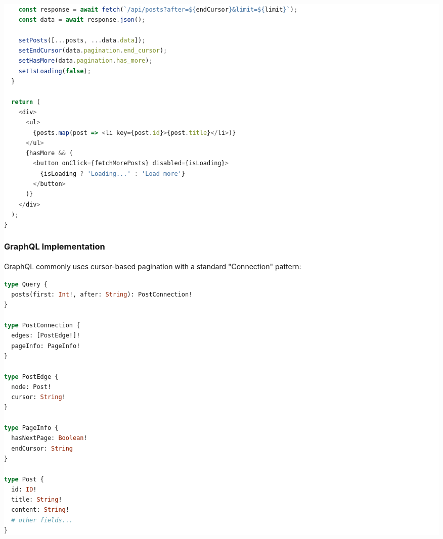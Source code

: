 ```javascript
    const response = await fetch(`/api/posts?after=${endCursor}&limit=${limit}`);
    const data = await response.json();

    setPosts([...posts, ...data.data]);
    setEndCursor(data.pagination.end_cursor);
    setHasMore(data.pagination.has_more);
    setIsLoading(false);
  }

  return (
    <div>
      <ul>
        {posts.map(post => <li key={post.id}>{post.title}</li>)}
      </ul>
      {hasMore && (
        <button onClick={fetchMorePosts} disabled={isLoading}>
          {isLoading ? 'Loading...' : 'Load more'}
        </button>
      )}
    </div>
  );
}
```

### GraphQL Implementation

GraphQL commonly uses cursor-based pagination with a standard "Connection" pattern:

```graphql
type Query {
  posts(first: Int!, after: String): PostConnection!
}

type PostConnection {
  edges: [PostEdge!]!
  pageInfo: PageInfo!
}

type PostEdge {
  node: Post!
  cursor: String!
}

type PageInfo {
  hasNextPage: Boolean!
  endCursor: String
}

type Post {
  id: ID!
  title: String!
  content: String!
  # other fields...
}
```

